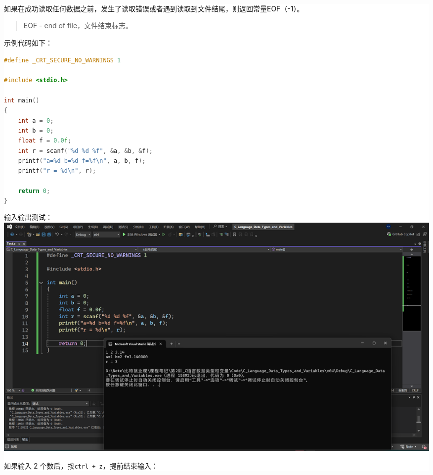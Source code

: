 如果在成功读取任何数据之前，发生了读取错误或者遇到读取到文件结尾，则返回常量EOF（-1）。

> EOF - end of file，文件结束标志。

示例代码如下：
``` C
#define _CRT_SECURE_NO_WARNINGS 1

#include <stdio.h>

int main()
{
	int a = 0;
	int b = 0;
	float f = 0.0f;
	int r = scanf("%d %d %f", &a, &b, &f);
	printf("a=%d b=%d f=%f\n", a, b, f);
	printf("r = %d\n", r);

	return 0;
}
```

输入输出测试：
![](./images/20250121193040.png)

如果输入 2 个数后，按`ctrl + z`，提前结束输入：